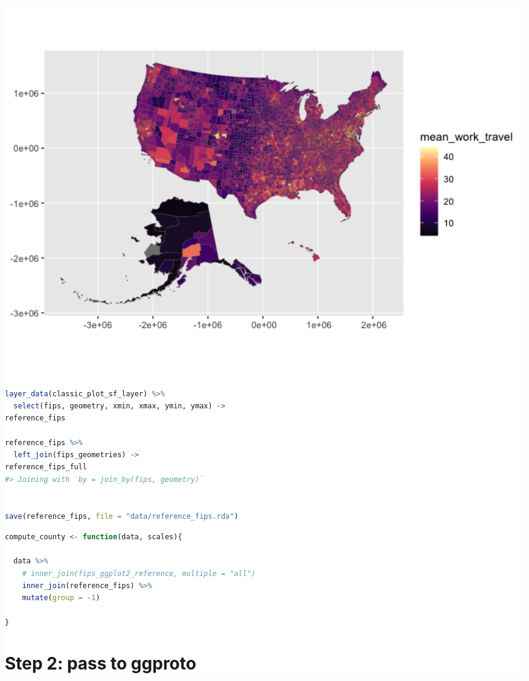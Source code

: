 <img src="man/figures/README-unnamed-chunk-2-1.png" width="100%" />

``` r
layer_data(classic_plot_sf_layer) %>% 
  select(fips, geometry, xmin, xmax, ymin, ymax) ->
reference_fips

reference_fips %>% 
  left_join(fips_geometries) ->
reference_fips_full
#> Joining with `by = join_by(fips, geometry)`


save(reference_fips, file = "data/reference_fips.rda")
```

``` r
compute_county <- function(data, scales){
 
  data %>% 
    # inner_join(fips_ggplot2_reference, multiple = "all") 
    inner_join(reference_fips) %>% 
    mutate(group = -1)

}
```

# Step 2: pass to ggproto
